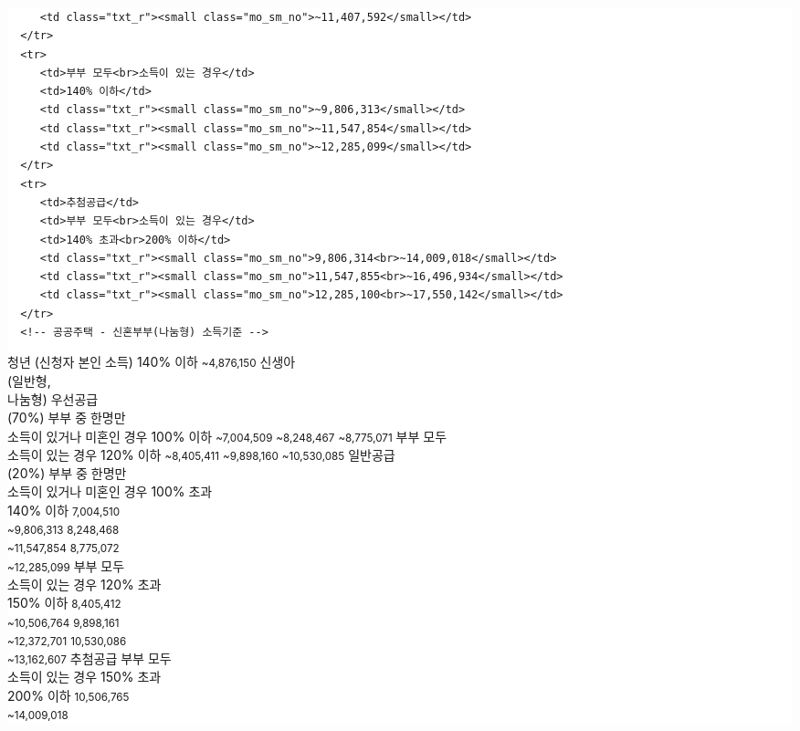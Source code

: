          <td class="txt_r"><small class="mo_sm_no">~11,407,592</small></td>
      </tr>
      <tr>
         <td>부부 모두<br>소득이 있는 경우</td>
         <td>140% 이하</td>
         <td class="txt_r"><small class="mo_sm_no">~9,806,313</small></td>
         <td class="txt_r"><small class="mo_sm_no">~11,547,854</small></td>
         <td class="txt_r"><small class="mo_sm_no">~12,285,099</small></td>
      </tr>
      <tr>
         <td>추첨공급</td>
         <td>부부 모두<br>소득이 있는 경우</td>
         <td>140% 초과<br>200% 이하</td>
         <td class="txt_r"><small class="mo_sm_no">9,806,314<br>~14,009,018</small></td>
         <td class="txt_r"><small class="mo_sm_no">11,547,855<br>~16,496,934</small></td>
         <td class="txt_r"><small class="mo_sm_no">12,285,100<br>~17,550,142</small></td>
      </tr>
      <!-- 공공주택 - 신혼부부(나눔형) 소득기준 -->
   </tbody>
   <tbody>
      <tr>
         <td colspan="3" style="padding:15px 0 15px 0;">청년 (신청자 본인 소득)</td>
         <td>140% 이하</td>
         <td colspan="3" style="text-align:center;"><small class="mo_sm_no">~4,876,150</small></td>
      </tr>
   </tbody>
   <tbody>
      <!-- 공공주택 - 신생아 소득기준 -->
      <tr>
         <td rowspan="5">신생아<br>(일반형,<br>나눔형)</td>
         <td rowspan="2">우선공급<br>(70%)</td>
         <td>부부 중 한명만<br>소득이 있거나 미혼인 경우</td>
         <td>100% 이하</td>
         <td class="txt_r"><small class="mo_sm_no">~7,004,509</small></td>
         <td class="txt_r"><small class="mo_sm_no">~8,248,467</small></td>
         <td class="txt_r"><small class="mo_sm_no">~8,775,071</small></td>
      </tr>
      <tr>
         <td>부부 모두<br>소득이 있는 경우</td>
         <td>120% 이하</td>
         <td class="txt_r"><small class="mo_sm_no">~8,405,411</small></td>
         <td class="txt_r"><small class="mo_sm_no">~9,898,160</small></td>
         <td class="txt_r"><small class="mo_sm_no">~10,530,085</small></td>
      </tr>
      <tr>
         <td rowspan="2">일반공급<br>(20%)</td>
         <td>부부 중 한명만<br>소득이 있거나 미혼인 경우</td>
         <td>100% 초과<br>140% 이하</td>
         <td class="txt_r"><small class="mo_sm_no">7,004,510<br>~9,806,313</small></td>
         <td class="txt_r"><small class="mo_sm_no">8,248,468<br>~11,547,854</small></td>
         <td class="txt_r"><small class="mo_sm_no">8,775,072<br>~12,285,099</small></td>
      </tr>
      <tr>
         <td>부부 모두<br>소득이 있는 경우</td>
         <td>120% 초과<br>150% 이하</td>
         <td class="txt_r"><small class="mo_sm_no">8,405,412<br>~10,506,764</small></td>
         <td class="txt_r"><small class="mo_sm_no">9,898,161<br>~12,372,701</small></td>
         <td class="txt_r"><small class="mo_sm_no">10,530,086<br>~13,162,607</small></td>
      </tr>
      <tr>
         <td>추첨공급</td>
         <td>부부 모두<br>소득이 있는 경우</td>
         <td>150% 초과<br>200% 이하</td>
         <td class="txt_r"><small class="mo_sm_no">10,506,765<br>~14,009,018</small></td>